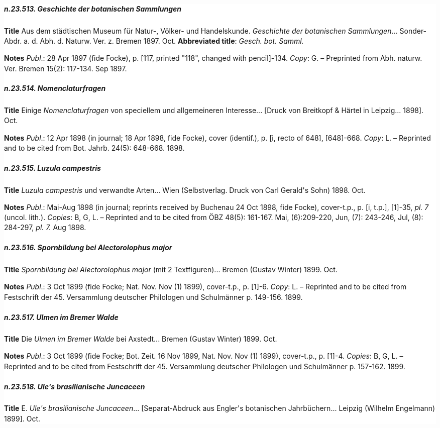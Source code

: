 ##### n.23.513. Geschichte der botanischen Sammlungen

**Title**
Aus dem städtischen Museum für Natur-, Völker- und Handelskunde. *Geschichte der botanischen Sammlungen*... Sonder-Abdr. a. d. Abh. d. Naturw. Ver. z. Bremen 1897. Oct.
**Abbreviated title**: *Gesch. bot. Samml.*

**Notes**
*Publ*.: 28 Apr 1897 (fide Focke), p. \[117, printed "118", changed with pencil\]-134. *Copy*: G.  – Preprinted from Abh. naturw. Ver. Bremen 15(2): 117-134. Sep 1897.

##### n.23.514. Nomenclaturfragen

**Title**
Einige *Nomenclaturfragen* von speciellem und allgemeineren Interesse... \[Druck von Breitkopf & Härtel in Leipzig... 1898\]. Oct.

**Notes**
*Publ*.: 12 Apr 1898 (in journal; 18 Apr 1898, fide Focke), cover (identif.), p. \[i, recto of 648\], \[648\]-668. *Copy*: L. – Reprinted and to be cited from Bot. Jahrb. 24(5): 648-668. 1898.

##### n.23.515. Luzula campestris

**Title**
*Luzula campestris* und verwandte Arten... Wien (Selbstverlag. Druck von Carl Gerald's Sohn) 1898. Oct.

**Notes**
*Publ*.: Mai-Aug 1898 (in journal; reprints received by Buchenau 24 Oct 1898, fide Focke), cover-t.p., p. \[i, t.p.\], \[1\]-35, *pl. 7* (uncol. lith.). *Copies*: B, G, L. – Reprinted and to be cited from ÖBZ 48(5): 161-167. Mai, (6):209-220, Jun, (7): 243-246, Jul, (8): 284-297, *pl. 7.* Aug 1898.

##### n.23.516. Spornbildung bei Alectorolophus major

**Title**
*Spornbildung bei Alectorolophus major* (mit 2 Textfiguren)... Bremen (Gustav Winter) 1899. Oct.

**Notes**
*Publ*.: 3 Oct 1899 (fide Focke; Nat. Nov. Nov (1) 1899), cover-t.p., p. \[1\]-6. *Copy*: L. – Reprinted and to be cited from Festschrift der 45. Versammlung deutscher Philologen und Schulmänner p. 149-156. 1899.

##### n.23.517. Ulmen im Bremer Walde

**Title**
Die *Ulmen im Bremer Walde* bei Axstedt... Bremen (Gustav Winter) 1899. Oct.

**Notes**
*Publ*.: 3 Oct 1899 (fide Focke; Bot. Zeit. 16 Nov 1899, Nat. Nov. Nov (1) 1899), cover-t.p., p. \[1\]-4. *Copies*: B, G, L. – Reprinted and to be cited from Festschrift der 45. Versammlung deutscher Philologen und Schulmänner p. 157-162. 1899.

##### n.23.518. Ule's brasilianische Juncaceen

**Title**
E. *Ule's brasilianische Juncaceen*... \[Separat-Abdruck aus Engler's botanischen Jahrbüchern... Leipzig (Wilhelm Engelmann) 1899\]. Oct.
